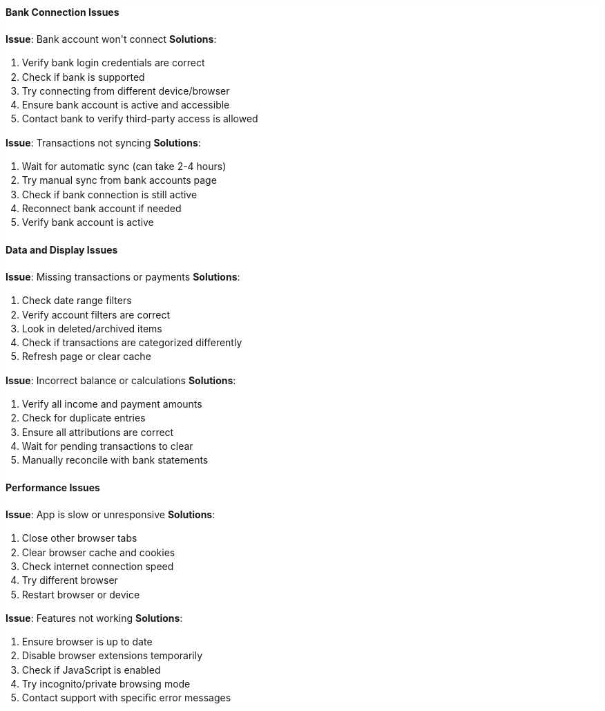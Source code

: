 #### Bank Connection Issues

**Issue**: Bank account won't connect
**Solutions**:
1. Verify bank login credentials are correct
2. Check if bank is supported
3. Try connecting from different device/browser
4. Ensure bank account is active and accessible
5. Contact bank to verify third-party access is allowed

**Issue**: Transactions not syncing
**Solutions**:
1. Wait for automatic sync (can take 2-4 hours)
2. Try manual sync from bank accounts page
3. Check if bank connection is still active
4. Reconnect bank account if needed
5. Verify bank account is active

#### Data and Display Issues

**Issue**: Missing transactions or payments
**Solutions**:
1. Check date range filters
2. Verify account filters are correct
3. Look in deleted/archived items
4. Check if transactions are categorized differently
5. Refresh page or clear cache

**Issue**: Incorrect balance or calculations
**Solutions**:
1. Verify all income and payment amounts
2. Check for duplicate entries
3. Ensure all attributions are correct
4. Wait for pending transactions to clear
5. Manually reconcile with bank statements

#### Performance Issues

**Issue**: App is slow or unresponsive
**Solutions**:
1. Close other browser tabs
2. Clear browser cache and cookies
3. Check internet connection speed
4. Try different browser
5. Restart browser or device

**Issue**: Features not working
**Solutions**:
1. Ensure browser is up to date
2. Disable browser extensions temporarily
3. Check if JavaScript is enabled
4. Try incognito/private browsing mode
5. Contact support with specific error messages
